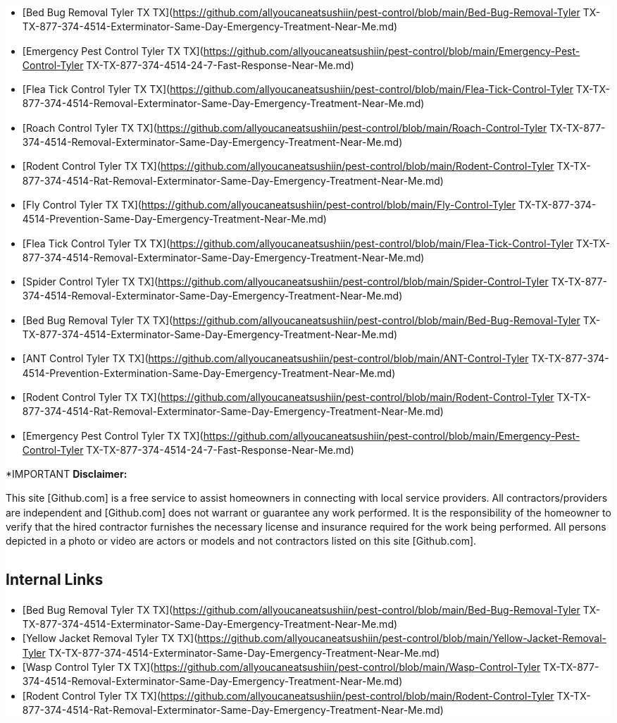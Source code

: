 
- [Bed Bug Removal Tyler TX TX](https://github.com/allyoucaneatsushiin/pest-control/blob/main/Bed-Bug-Removal-Tyler TX-TX-877-374-4514-Exterminator-Same-Day-Emergency-Treatment-Near-Me.md)
- [Emergency Pest Control Tyler TX TX](https://github.com/allyoucaneatsushiin/pest-control/blob/main/Emergency-Pest-Control-Tyler TX-TX-877-374-4514-24-7-Fast-Response-Near-Me.md)
- [Flea Tick Control Tyler TX TX](https://github.com/allyoucaneatsushiin/pest-control/blob/main/Flea-Tick-Control-Tyler TX-TX-877-374-4514-Removal-Exterminator-Same-Day-Emergency-Treatment-Near-Me.md)


- [Roach Control Tyler TX TX](https://github.com/allyoucaneatsushiin/pest-control/blob/main/Roach-Control-Tyler TX-TX-877-374-4514-Removal-Exterminator-Same-Day-Emergency-Treatment-Near-Me.md)
- [Rodent Control Tyler TX TX](https://github.com/allyoucaneatsushiin/pest-control/blob/main/Rodent-Control-Tyler TX-TX-877-374-4514-Rat-Removal-Exterminator-Same-Day-Emergency-Treatment-Near-Me.md)
- [Fly Control Tyler TX TX](https://github.com/allyoucaneatsushiin/pest-control/blob/main/Fly-Control-Tyler TX-TX-877-374-4514-Prevention-Same-Day-Emergency-Treatment-Near-Me.md)


- [Flea Tick Control Tyler TX TX](https://github.com/allyoucaneatsushiin/pest-control/blob/main/Flea-Tick-Control-Tyler TX-TX-877-374-4514-Removal-Exterminator-Same-Day-Emergency-Treatment-Near-Me.md)
- [Spider Control Tyler TX TX](https://github.com/allyoucaneatsushiin/pest-control/blob/main/Spider-Control-Tyler TX-TX-877-374-4514-Removal-Exterminator-Same-Day-Emergency-Treatment-Near-Me.md)
- [Bed Bug Removal Tyler TX TX](https://github.com/allyoucaneatsushiin/pest-control/blob/main/Bed-Bug-Removal-Tyler TX-TX-877-374-4514-Exterminator-Same-Day-Emergency-Treatment-Near-Me.md)


- [ANT Control Tyler TX TX](https://github.com/allyoucaneatsushiin/pest-control/blob/main/ANT-Control-Tyler TX-TX-877-374-4514-Prevention-Extermination-Same-Day-Emergency-Treatment-Near-Me.md)
- [Rodent Control Tyler TX TX](https://github.com/allyoucaneatsushiin/pest-control/blob/main/Rodent-Control-Tyler TX-TX-877-374-4514-Rat-Removal-Exterminator-Same-Day-Emergency-Treatment-Near-Me.md)
- [Emergency Pest Control Tyler TX TX](https://github.com/allyoucaneatsushiin/pest-control/blob/main/Emergency-Pest-Control-Tyler TX-TX-877-374-4514-24-7-Fast-Response-Near-Me.md)


*IMPORTANT **Disclaimer:**  

This site [Github.com] is a free service to assist homeowners in connecting with local service providers. All contractors/providers are independent and [Github.com] does not warrant or guarantee any work performed. It is the responsibility of the homeowner to verify that the hired contractor furnishes the necessary license and insurance required for the work being performed. All persons depicted in a photo or video are actors or models and not contractors listed on this site [Github.com].


## Internal Links
- [Bed Bug Removal Tyler TX TX](https://github.com/allyoucaneatsushiin/pest-control/blob/main/Bed-Bug-Removal-Tyler TX-TX-877-374-4514-Exterminator-Same-Day-Emergency-Treatment-Near-Me.md)
- [Yellow Jacket Removal Tyler TX TX](https://github.com/allyoucaneatsushiin/pest-control/blob/main/Yellow-Jacket-Removal-Tyler TX-TX-877-374-4514-Exterminator-Same-Day-Emergency-Treatment-Near-Me.md)
- [Wasp Control Tyler TX TX](https://github.com/allyoucaneatsushiin/pest-control/blob/main/Wasp-Control-Tyler TX-TX-877-374-4514-Removal-Exterminator-Same-Day-Emergency-Treatment-Near-Me.md)
- [Rodent Control Tyler TX TX](https://github.com/allyoucaneatsushiin/pest-control/blob/main/Rodent-Control-Tyler TX-TX-877-374-4514-Rat-Removal-Exterminator-Same-Day-Emergency-Treatment-Near-Me.md)

